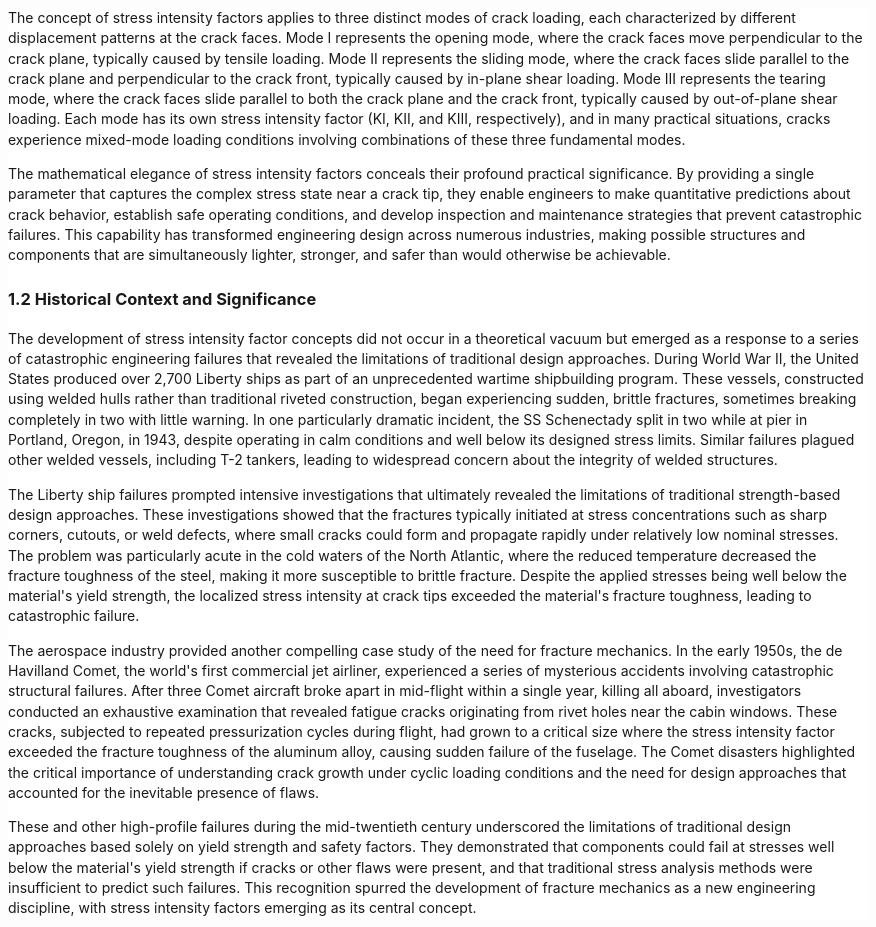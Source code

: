 The concept of stress intensity factors applies to three distinct modes of crack loading, each characterized by different displacement patterns at the crack faces. Mode I represents the opening mode, where the crack faces move perpendicular to the crack plane, typically caused by tensile loading. Mode II represents the sliding mode, where the crack faces slide parallel to the crack plane and perpendicular to the crack front, typically caused by in-plane shear loading. Mode III represents the tearing mode, where the crack faces slide parallel to both the crack plane and the crack front, typically caused by out-of-plane shear loading. Each mode has its own stress intensity factor (KI, KII, and KIII, respectively), and in many practical situations, cracks experience mixed-mode loading conditions involving combinations of these three fundamental modes.

The mathematical elegance of stress intensity factors conceals their profound practical significance. By providing a single parameter that captures the complex stress state near a crack tip, they enable engineers to make quantitative predictions about crack behavior, establish safe operating conditions, and develop inspection and maintenance strategies that prevent catastrophic failures. This capability has transformed engineering design across numerous industries, making possible structures and components that are simultaneously lighter, stronger, and safer than would otherwise be achievable.

### 1.2 Historical Context and Significance

The development of stress intensity factor concepts did not occur in a theoretical vacuum but emerged as a response to a series of catastrophic engineering failures that revealed the limitations of traditional design approaches. During World War II, the United States produced over 2,700 Liberty ships as part of an unprecedented wartime shipbuilding program. These vessels, constructed using welded hulls rather than traditional riveted construction, began experiencing sudden, brittle fractures, sometimes breaking completely in two with little warning. In one particularly dramatic incident, the SS Schenectady split in two while at pier in Portland, Oregon, in 1943, despite operating in calm conditions and well below its designed stress limits. Similar failures plagued other welded vessels, including T-2 tankers, leading to widespread concern about the integrity of welded structures.

The Liberty ship failures prompted intensive investigations that ultimately revealed the limitations of traditional strength-based design approaches. These investigations showed that the fractures typically initiated at stress concentrations such as sharp corners, cutouts, or weld defects, where small cracks could form and propagate rapidly under relatively low nominal stresses. The problem was particularly acute in the cold waters of the North Atlantic, where the reduced temperature decreased the fracture toughness of the steel, making it more susceptible to brittle fracture. Despite the applied stresses being well below the material's yield strength, the localized stress intensity at crack tips exceeded the material's fracture toughness, leading to catastrophic failure.

The aerospace industry provided another compelling case study of the need for fracture mechanics. In the early 1950s, the de Havilland Comet, the world's first commercial jet airliner, experienced a series of mysterious accidents involving catastrophic structural failures. After three Comet aircraft broke apart in mid-flight within a single year, killing all aboard, investigators conducted an exhaustive examination that revealed fatigue cracks originating from rivet holes near the cabin windows. These cracks, subjected to repeated pressurization cycles during flight, had grown to a critical size where the stress intensity factor exceeded the fracture toughness of the aluminum alloy, causing sudden failure of the fuselage. The Comet disasters highlighted the critical importance of understanding crack growth under cyclic loading conditions and the need for design approaches that accounted for the inevitable presence of flaws.

These and other high-profile failures during the mid-twentieth century underscored the limitations of traditional design approaches based solely on yield strength and safety factors. They demonstrated that components could fail at stresses well below the material's yield strength if cracks or other flaws were present, and that traditional stress analysis methods were insufficient to predict such failures. This recognition spurred the development of fracture mechanics as a new engineering discipline, with stress intensity factors emerging as its central concept.
